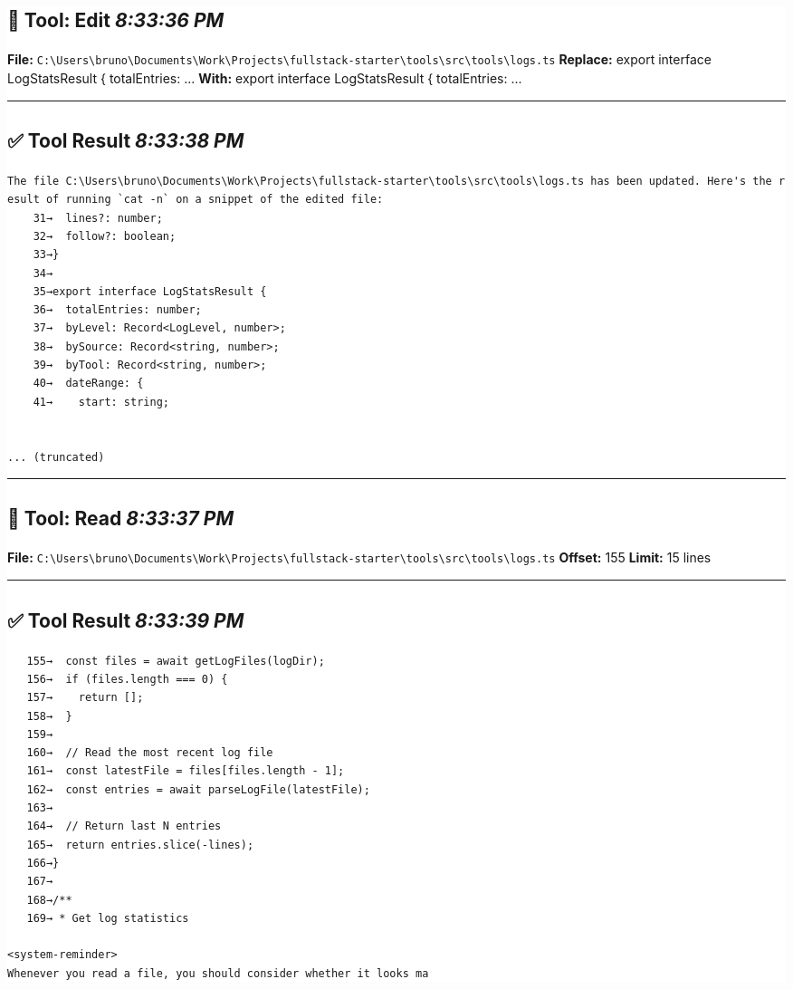 
## 🔧 Tool: Edit _8:33:36 PM_

**File:** `C:\Users\bruno\Documents\Work\Projects\fullstack-starter\tools\src\tools\logs.ts`
**Replace:** export interface LogStatsResult {
  totalEntries: ...
**With:** export interface LogStatsResult {
  totalEntries: ...

---

## ✅ Tool Result _8:33:38 PM_

```
The file C:\Users\bruno\Documents\Work\Projects\fullstack-starter\tools\src\tools\logs.ts has been updated. Here's the result of running `cat -n` on a snippet of the edited file:
    31→  lines?: number;
    32→  follow?: boolean;
    33→}
    34→
    35→export interface LogStatsResult {
    36→  totalEntries: number;
    37→  byLevel: Record<LogLevel, number>;
    38→  bySource: Record<string, number>;
    39→  byTool: Record<string, number>;
    40→  dateRange: {
    41→    start: string;
    

... (truncated)
```

---

## 🔧 Tool: Read _8:33:37 PM_

**File:** `C:\Users\bruno\Documents\Work\Projects\fullstack-starter\tools\src\tools\logs.ts`
**Offset:** 155
**Limit:** 15 lines

---

## ✅ Tool Result _8:33:39 PM_

```
   155→  const files = await getLogFiles(logDir);
   156→  if (files.length === 0) {
   157→    return [];
   158→  }
   159→
   160→  // Read the most recent log file
   161→  const latestFile = files[files.length - 1];
   162→  const entries = await parseLogFile(latestFile);
   163→
   164→  // Return last N entries
   165→  return entries.slice(-lines);
   166→}
   167→
   168→/**
   169→ * Get log statistics

<system-reminder>
Whenever you read a file, you should consider whether it looks ma

```